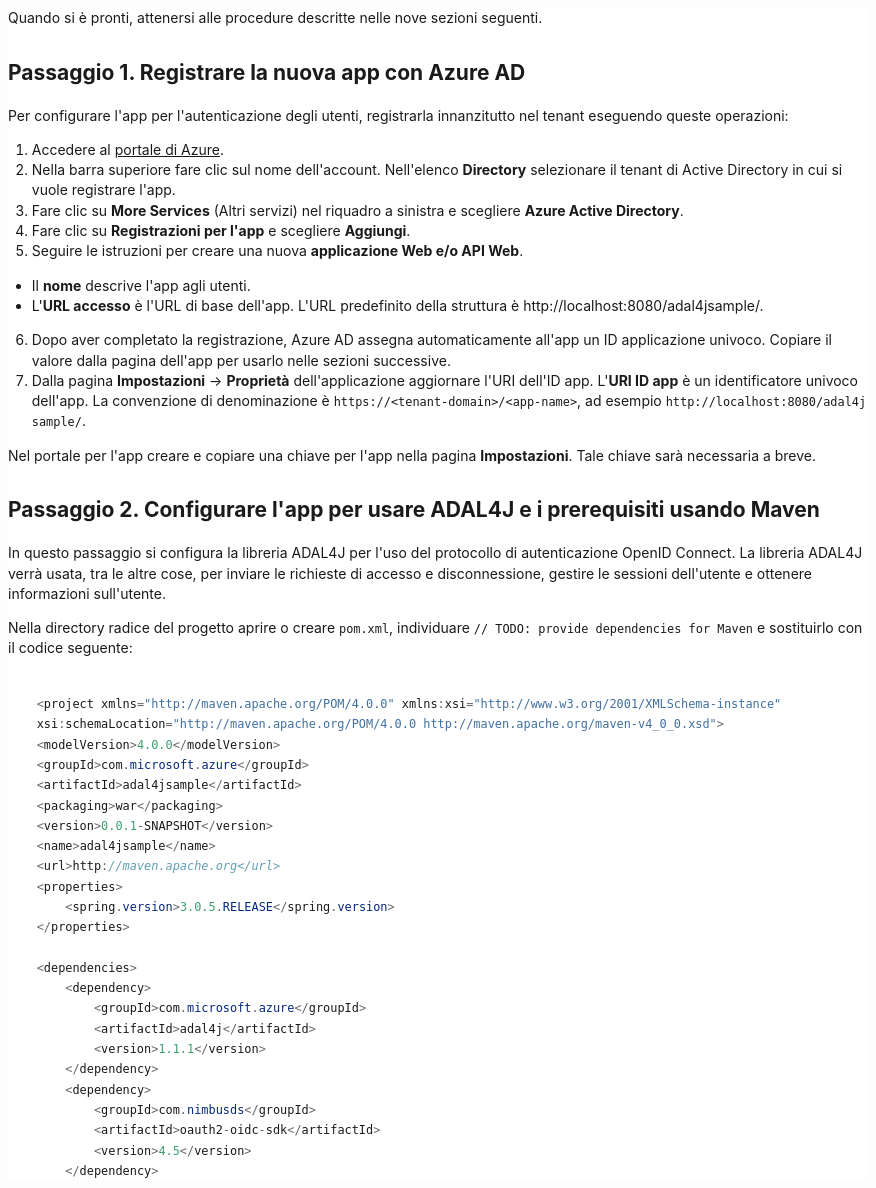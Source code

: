 Quando si è pronti, attenersi alle procedure descritte nelle nove sezioni seguenti.

## <a name="step-1-register-the-new-app-with-azure-ad"></a>Passaggio 1. Registrare la nuova app con Azure AD
Per configurare l'app per l'autenticazione degli utenti, registrarla innanzitutto nel tenant eseguendo queste operazioni:

1. Accedere al [portale di Azure](https://portal.azure.com).
2. Nella barra superiore fare clic sul nome dell'account. Nell'elenco **Directory** selezionare il tenant di Active Directory in cui si vuole registrare l'app.
3. Fare clic su **More Services** (Altri servizi) nel riquadro a sinistra e scegliere **Azure Active Directory**.
4. Fare clic su **Registrazioni per l'app** e scegliere **Aggiungi**.
5. Seguire le istruzioni per creare una nuova **applicazione Web e/o API Web**.
  * Il **nome** descrive l'app agli utenti.
  * L'**URL accesso** è l'URL di base dell'app. L'URL predefinito della struttura è http://localhost:8080/adal4jsample/.
6. Dopo aver completato la registrazione, Azure AD assegna automaticamente all'app un ID applicazione univoco. Copiare il valore dalla pagina dell'app per usarlo nelle sezioni successive.
7. Dalla pagina **Impostazioni** -> **Proprietà** dell'applicazione aggiornare l'URI dell'ID app. L'**URI ID app** è un identificatore univoco dell'app. La convenzione di denominazione è `https://<tenant-domain>/<app-name>`, ad esempio `http://localhost:8080/adal4jsample/`.

Nel portale per l'app creare e copiare una chiave per l'app nella pagina **Impostazioni**. Tale chiave sarà necessaria a breve.

## <a name="step-2-set-up-the-app-to-use-the-adal4j-and-prerequisites-by-using-maven"></a>Passaggio 2. Configurare l'app per usare ADAL4J e i prerequisiti usando Maven
In questo passaggio si configura la libreria ADAL4J per l'uso del protocollo di autenticazione OpenID Connect. La libreria ADAL4J verrà usata, tra le altre cose, per inviare le richieste di accesso e disconnessione, gestire le sessioni dell'utente e ottenere informazioni sull'utente.

Nella directory radice del progetto aprire o creare `pom.xml`, individuare `// TODO: provide dependencies for Maven` e sostituirlo con il codice seguente:

```Java

    <project xmlns="http://maven.apache.org/POM/4.0.0" xmlns:xsi="http://www.w3.org/2001/XMLSchema-instance"
    xsi:schemaLocation="http://maven.apache.org/POM/4.0.0 http://maven.apache.org/maven-v4_0_0.xsd">
    <modelVersion>4.0.0</modelVersion>
    <groupId>com.microsoft.azure</groupId>
    <artifactId>adal4jsample</artifactId>
    <packaging>war</packaging>
    <version>0.0.1-SNAPSHOT</version>
    <name>adal4jsample</name>
    <url>http://maven.apache.org</url>
    <properties>
        <spring.version>3.0.5.RELEASE</spring.version>
    </properties>

    <dependencies>
        <dependency>
            <groupId>com.microsoft.azure</groupId>
            <artifactId>adal4j</artifactId>
            <version>1.1.1</version>
        </dependency>
        <dependency>
            <groupId>com.nimbusds</groupId>
            <artifactId>oauth2-oidc-sdk</artifactId>
            <version>4.5</version>
        </dependency>
```
